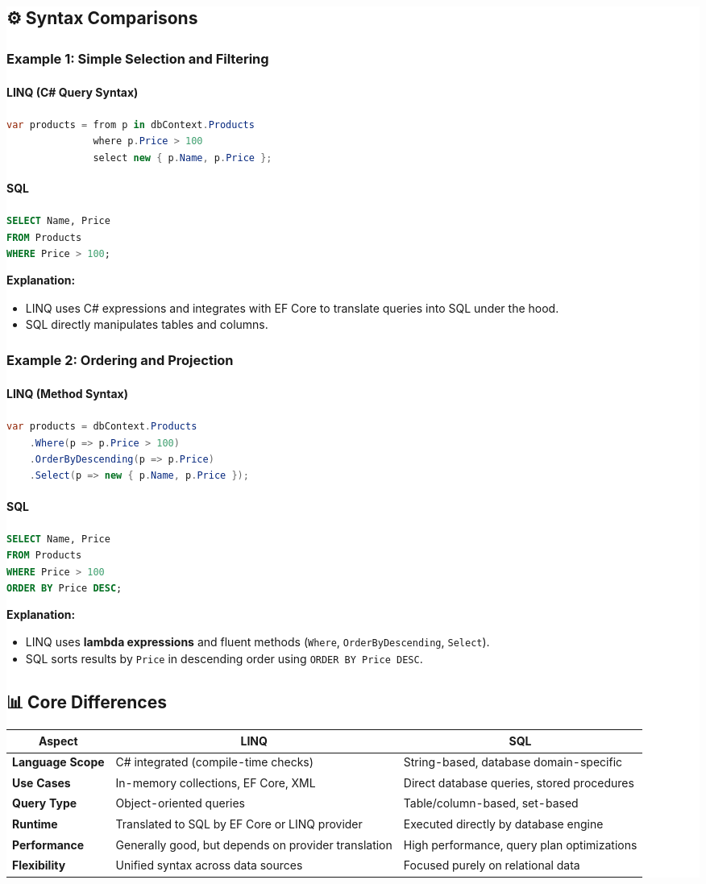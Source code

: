 ## ⚙️ Syntax Comparisons
### Example 1: Simple Selection and Filtering
#### LINQ (C# Query Syntax)
```csharp
var products = from p in dbContext.Products
               where p.Price > 100
               select new { p.Name, p.Price };
```

#### SQL
```sql
SELECT Name, Price
FROM Products
WHERE Price > 100;
```

**Explanation:**
- LINQ uses C# expressions and integrates with EF Core to translate queries into SQL under the hood.
- SQL directly manipulates tables and columns.

### Example 2: Ordering and Projection
#### LINQ (Method Syntax)
```csharp
var products = dbContext.Products
    .Where(p => p.Price > 100)
    .OrderByDescending(p => p.Price)
    .Select(p => new { p.Name, p.Price });
```

#### SQL
```sql
SELECT Name, Price
FROM Products
WHERE Price > 100
ORDER BY Price DESC;
```

**Explanation:**
- LINQ uses **lambda expressions** and fluent methods (`Where`, `OrderByDescending`, `Select`).
- SQL sorts results by `Price` in descending order using `ORDER BY Price DESC`.

## 📊 Core Differences
| Aspect                         | LINQ                                | SQL                                 |
|--------------------------------|-------------------------------------|--------------------------------------|
| **Language Scope**             | C# integrated (compile-time checks) | String-based, database domain-specific |
| **Use Cases**                  | In-memory collections, EF Core, XML | Direct database queries, stored procedures |
| **Query Type**                 | Object-oriented queries             | Table/column-based, set-based        |
| **Runtime**                    | Translated to SQL by EF Core or LINQ provider | Executed directly by database engine |
| **Performance**                | Generally good, but depends on provider translation | High performance, query plan optimizations |
| **Flexibility**                | Unified syntax across data sources  | Focused purely on relational data    |

